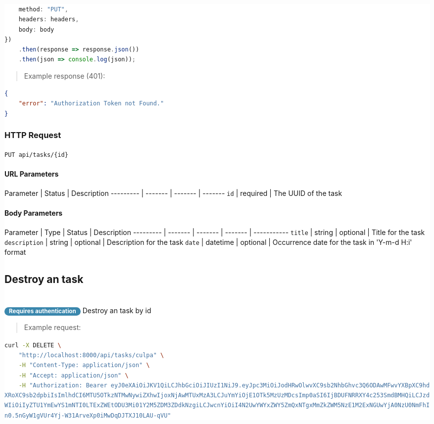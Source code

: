 ```javascript
    method: "PUT",
    headers: headers,
    body: body
})
    .then(response => response.json())
    .then(json => console.log(json));
```


> Example response (401):

```json
{
    "error": "Authorization Token not Found."
}
```

### HTTP Request
`PUT api/tasks/{id}`

#### URL Parameters

Parameter | Status | Description
--------- | ------- | ------- | -------
    `id` |  required  | The UUID of the task
#### Body Parameters
Parameter | Type | Status | Description
--------- | ------- | ------- | ------- | -----------
    `title` | string |  optional  | Title for the task
        `description` | string |  optional  | Description for the task
        `date` | datetime |  optional  | Occurrence date for the task in 'Y-m-d H:i' format
    



## Destroy an task

<br><small style="padding: 1px 9px 2px;font-weight: bold;white-space: nowrap;color: #ffffff;-webkit-border-radius: 9px;-moz-border-radius: 9px;border-radius: 9px;background-color: #3a87ad;">Requires authentication</small>
Destroy an task by id

> Example request:

```bash
curl -X DELETE \
    "http://localhost:8000/api/tasks/culpa" \
    -H "Content-Type: application/json" \
    -H "Accept: application/json" \
    -H "Authorization: Bearer eyJ0eXAiOiJKV1QiLCJhbGciOiJIUzI1NiJ9.eyJpc3MiOiJodHRwOlwvXC9sb2NhbGhvc3Q6ODAwMFwvYXBpXC9hdXRoXC9sb2dpbiIsImlhdCI6MTU5OTkzNTMwNywiZXhwIjoxNjAwMTUxMzA3LCJuYmYiOjE1OTk5MzUzMDcsImp0aSI6IjBDUFNRRXY4c253SmdBMHQiLCJzdWIiOiIyZTU1YmEwYS1mNTI0LTExZWEtODU3Mi01Y2M5ZDM3ZDdkNzgiLCJwcnYiOiI4N2UwYWYxZWY5ZmQxNTgxMmZkZWM5NzE1M2ExNGUwYjA0NzU0NmFhIn0.5nGyW1gVUr4Yj-W31ArveXp0iMwDqDJTXJ10LAU-qVU"
```
